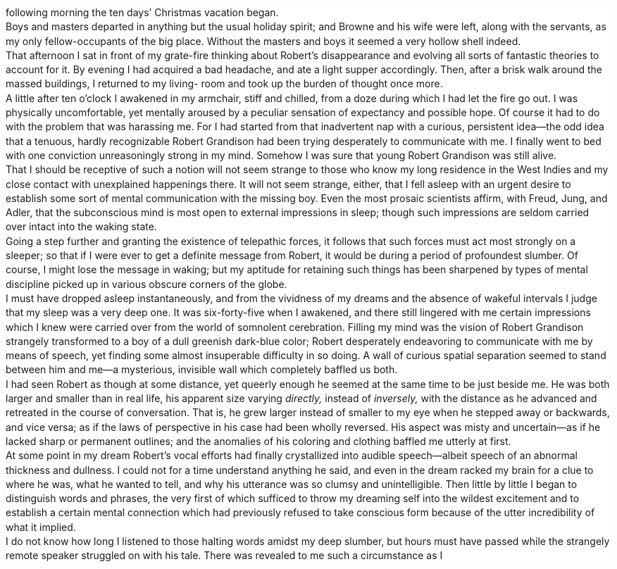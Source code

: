 following morning the ten days’ Christmas vacation began.  
Boys and masters departed in anything but the usual holiday spirit; and Browne
and his wife were left, along with the servants, as my only fellow-occupants
of the big place. Without the masters and boys it seemed a very hollow shell
indeed.  
That afternoon I sat in front of my grate-fire thinking about Robert’s
disappearance and evolving all sorts of fantastic theories to account for it.
By evening I had acquired a bad headache, and ate a light supper accordingly.
Then, after a brisk walk around the massed buildings, I returned to my living-
room and took up the burden of thought once more.  
A little after ten o’clock I awakened in my armchair, stiff and chilled, from
a doze during which I had let the fire go out. I was physically uncomfortable,
yet mentally aroused by a peculiar sensation of expectancy and possible hope.
Of course it had to do with the problem that was harassing me. For I had
started from that inadvertent nap with a curious, persistent idea—the odd idea
that a tenuous, hardly recognizable Robert Grandison had been trying
desperately to communicate with me. I finally went to bed with one conviction
unreasoningly strong in my mind. Somehow I was sure that young Robert
Grandison was still alive.  
That I should be receptive of such a notion will not seem strange to those who
know my long residence in the West Indies and my close contact with
unexplained happenings there. It will not seem strange, either, that I fell
asleep with an urgent desire to establish some sort of mental communication
with the missing boy. Even the most prosaic scientists affirm, with Freud,
Jung, and Adler, that the subconscious mind is most open to external
impressions in sleep; though such impressions are seldom carried over intact
into the waking state.  
Going a step further and granting the existence of telepathic forces, it
follows that such forces must act most strongly on a sleeper; so that if I
were ever to get a definite message from Robert, it would be during a period
of profoundest slumber. Of course, I might lose the message in waking; but my
aptitude for retaining such things has been sharpened by types of mental
discipline picked up in various obscure corners of the globe.  
I must have dropped asleep instantaneously, and from the vividness of my
dreams and the absence of wakeful intervals I judge that my sleep was a very
deep one. It was six-forty-five when I awakened, and there still lingered with
me certain impressions which I knew were carried over from the world of
somnolent cerebration. Filling my mind was the vision of Robert Grandison
strangely transformed to a boy of a dull greenish dark-blue color; Robert
desperately endeavoring to communicate with me by means of speech, yet finding
some almost insuperable difficulty in so doing. A wall of curious spatial
separation seemed to stand between him and me—a mysterious, invisible wall
which completely baffled us both.  
I had seen Robert as though at some distance, yet queerly enough he seemed at
the same time to be just beside me. He was both larger and smaller than in
real life, his apparent size varying _directly,_ instead of _inversely,_ with
the distance as he advanced and retreated in the course of conversation. That
is, he grew larger instead of smaller to my eye when he stepped away or
backwards, and vice versa; as if the laws of perspective in his case had been
wholly reversed. His aspect was misty and uncertain—as if he lacked sharp or
permanent outlines; and the anomalies of his coloring and clothing baffled me
utterly at first.  
At some point in my dream Robert’s vocal efforts had finally crystallized into
audible speech—albeit speech of an abnormal thickness and dullness. I could
not for a time understand anything he said, and even in the dream racked my
brain for a clue to where he was, what he wanted to tell, and why his
utterance was so clumsy and unintelligible. Then little by little I began to
distinguish words and phrases, the very first of which sufficed to throw my
dreaming self into the wildest excitement and to establish a certain mental
connection which had previously refused to take conscious form because of the
utter incredibility of what it implied.  
I do not know how long I listened to those halting words amidst my deep
slumber, but hours must have passed while the strangely remote speaker
struggled on with his tale. There was revealed to me such a circumstance as I